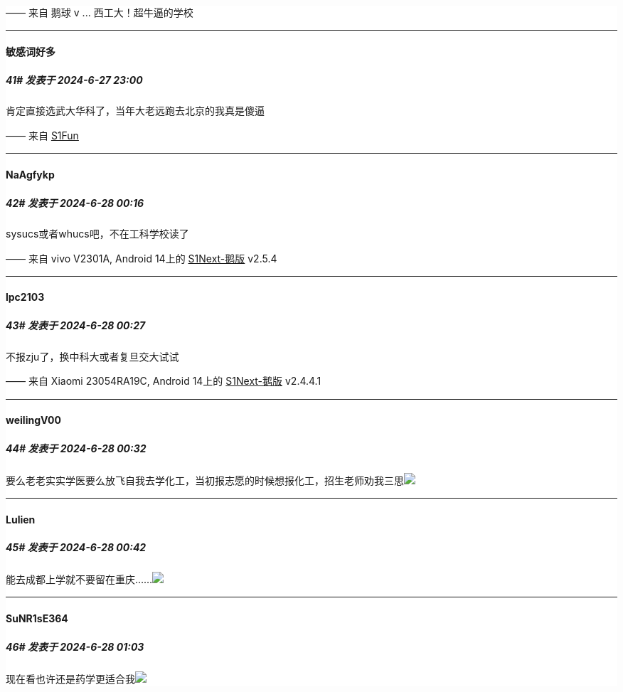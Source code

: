 —— 来自 鹅球 v ...</blockquote>
西工大！超牛逼的学校


*****

####  敏感词好多  
##### 41#       发表于 2024-6-27 23:00

肯定直接选武大华科了，当年大老远跑去北京的我真是傻逼

—— 来自 [S1Fun](https://s1fun.koalcat.com)


*****

####  NaAgfykp  
##### 42#       发表于 2024-6-28 00:16

sysucs或者whucs吧，不在工科学校读了

—— 来自 vivo V2301A, Android 14上的 [S1Next-鹅版](https://github.com/ykrank/S1-Next/releases) v2.5.4


*****

####  lpc2103  
##### 43#       发表于 2024-6-28 00:27

不报zju了，换中科大或者复旦交大试试

—— 来自 Xiaomi 23054RA19C, Android 14上的 [S1Next-鹅版](https://github.com/ykrank/S1-Next/releases) v2.4.4.1


*****

####  weilingV00  
##### 44#       发表于 2024-6-28 00:32

要么老老实实学医要么放飞自我去学化工，当初报志愿的时候想报化工，招生老师劝我三思<img src="https://static.saraba1st.com/image/smiley/face2017/013.png" referrerpolicy="no-referrer">


*****

####  Lulien  
##### 45#       发表于 2024-6-28 00:42

能去成都上学就不要留在重庆……<img src="https://static.saraba1st.com/image/smiley/face2017/005.png" referrerpolicy="no-referrer">


*****

####  SuNR1sE364  
##### 46#       发表于 2024-6-28 01:03

现在看也许还是药学更适合我<img src="https://static.saraba1st.com/image/smiley/face2017/025.png" referrerpolicy="no-referrer">
